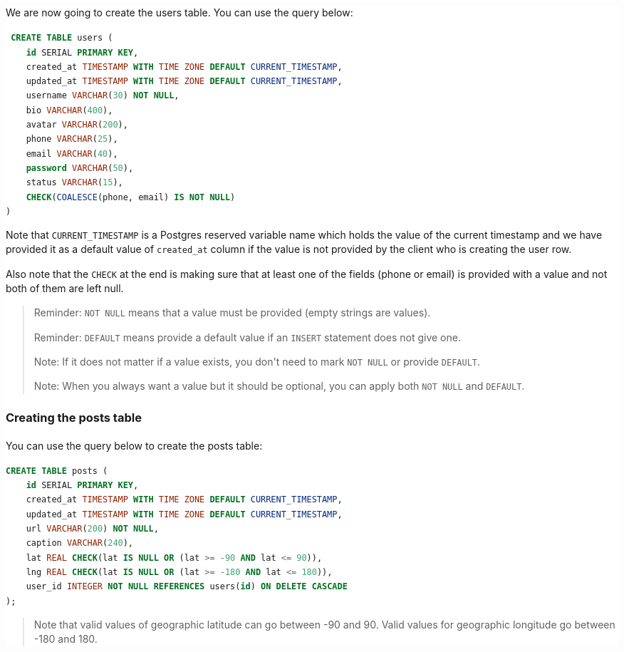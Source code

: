 We are now going to create the users table. You can use the query below:

```sql
 CREATE TABLE users (
	id SERIAL PRIMARY KEY,
	created_at TIMESTAMP WITH TIME ZONE DEFAULT CURRENT_TIMESTAMP,
	updated_at TIMESTAMP WITH TIME ZONE DEFAULT CURRENT_TIMESTAMP,
	username VARCHAR(30) NOT NULL,
	bio VARCHAR(400),
	avatar VARCHAR(200),
	phone VARCHAR(25),
	email VARCHAR(40),
	password VARCHAR(50),
	status VARCHAR(15),
	CHECK(COALESCE(phone, email) IS NOT NULL)
)
```

Note that `CURRENT_TIMESTAMP` is a Postgres reserved variable name which holds the value of the current timestamp and we have provided it as a default value of `created_at` column if the value is not provided by the client who is creating the user row.

Also note that the `CHECK` at the end is making sure that at least one of the fields (phone or email) is provided with a value and not both of them are left null.

> Reminder: `NOT NULL` means that a value must be provided (empty strings are values).
>
> Reminder: `DEFAULT` means provide a default value if an `INSERT` statement does not give one.
>
> Note: If it does not matter if a value exists, you don't need to mark `NOT NULL` or provide `DEFAULT`.
>
> Note: When you always want a value but it should be optional, you can apply both `NOT NULL` and `DEFAULT`.

### Creating the posts table

You can use the query below to create the posts table:

```sql
CREATE TABLE posts (
	id SERIAL PRIMARY KEY,
	created_at TIMESTAMP WITH TIME ZONE DEFAULT CURRENT_TIMESTAMP,
	updated_at TIMESTAMP WITH TIME ZONE DEFAULT CURRENT_TIMESTAMP,
	url VARCHAR(200) NOT NULL,
	caption VARCHAR(240),
	lat REAL CHECK(lat IS NULL OR (lat >= -90 AND lat <= 90)),
	lng REAL CHECK(lat IS NULL OR (lat >= -180 AND lat <= 180)),
	user_id INTEGER NOT NULL REFERENCES users(id) ON DELETE CASCADE
);
```

> Note that valid values of geographic latitude can go between -90 and 90. Valid values for geographic longitude go between -180 and 180.
